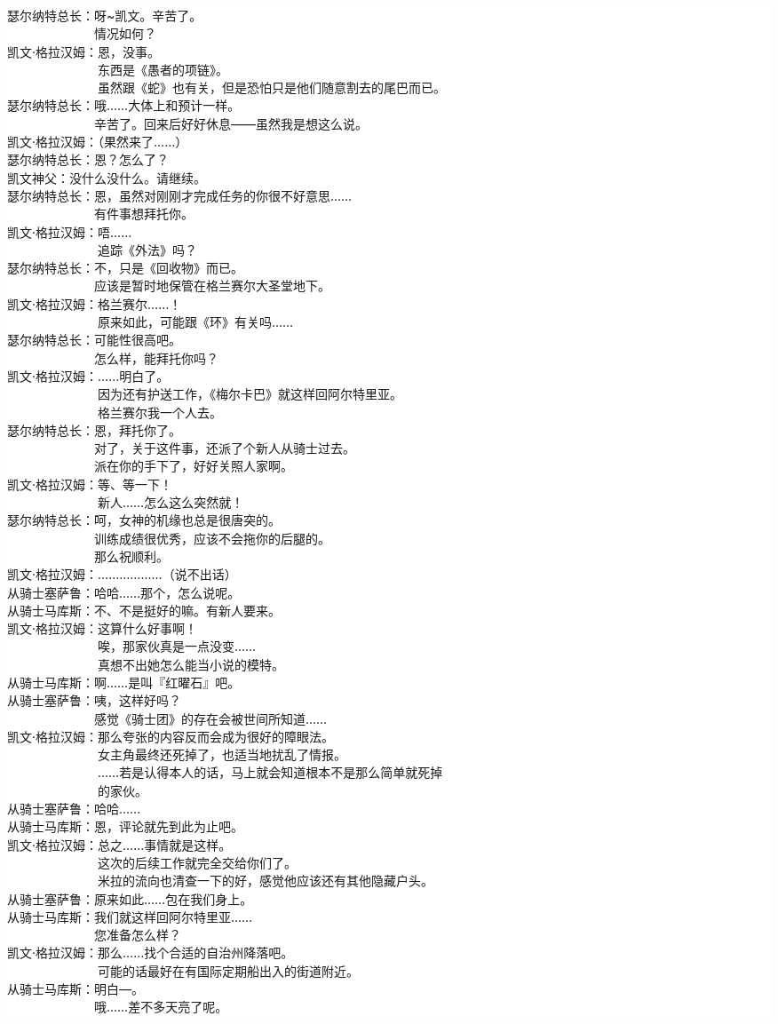 瑟尔纳特总长：呀~凯文。辛苦了。  
　　　　　　　情况如何？  
凯文·格拉汉姆：恩，没事。  
　　　　　　　 东西是《愚者的项链》。  
　　　　　　　 虽然跟《蛇》也有关，但是恐怕只是他们随意割去的尾巴而已。  
瑟尔纳特总长：哦……大体上和预计一样。  
　　　　　　　辛苦了。回来后好好休息——虽然我是想这么说。  
凯文·格拉汉姆：（果然来了……）  
瑟尔纳特总长：恩？怎么了？  
凯文神父：没什么没什么。请继续。  
瑟尔纳特总长：恩，虽然对刚刚才完成任务的你很不好意思……  
　　　　　　　有件事想拜托你。  
凯文·格拉汉姆：唔……  
　　　　　　　 追踪《外法》吗？  
瑟尔纳特总长：不，只是《回收物》而已。  
　　　　　　　应该是暂时地保管在格兰赛尔大圣堂地下。  
凯文·格拉汉姆：格兰赛尔……！  
　　　　　　　 原来如此，可能跟《环》有关吗……  
瑟尔纳特总长：可能性很高吧。  
　　　　　　　怎么样，能拜托你吗？  
凯文·格拉汉姆：……明白了。  
　　　　　　　 因为还有护送工作，《梅尔卡巴》就这样回阿尔特里亚。  
　　　　　　　 格兰赛尔我一个人去。  
瑟尔纳特总长：恩，拜托你了。  
　　　　　　　对了，关于这件事，还派了个新人从骑士过去。  
　　　　　　　派在你的手下了，好好关照人家啊。  
凯文·格拉汉姆：等、等一下！  
　　　　　　　 新人……怎么这么突然就！  
瑟尔纳特总长：呵，女神的机缘也总是很唐突的。  
　　　　　　　训练成绩很优秀，应该不会拖你的后腿的。  
　　　　　　　那么祝顺利。  
凯文·格拉汉姆：………………（说不出话）  
从骑士塞萨鲁：哈哈……那个，怎么说呢。  
从骑士马库斯：不、不是挺好的嘛。有新人要来。  
凯文·格拉汉姆：这算什么好事啊！  
　　　　　　　 唉，那家伙真是一点没变……  
　　　　　　　 真想不出她怎么能当小说的模特。  
从骑士马库斯：啊……是叫『红曜石』吧。  
从骑士塞萨鲁：咦，这样好吗？  
　　　　　　　感觉《骑士团》的存在会被世间所知道……  
凯文·格拉汉姆：那么夸张的内容反而会成为很好的障眼法。  
　　　　　　　 女主角最终还死掉了，也适当地扰乱了情报。  
　　　　　　　 ……若是认得本人的话，马上就会知道根本不是那么简单就死掉  
　　　　　　　 的家伙。  
从骑士塞萨鲁：哈哈……  
从骑士马库斯：恩，评论就先到此为止吧。  
凯文·格拉汉姆：总之……事情就是这样。  
　　　　　　　 这次的后续工作就完全交给你们了。  
　　　　　　　 米拉的流向也清查一下的好，感觉他应该还有其他隐藏户头。  
从骑士塞萨鲁：原来如此……包在我们身上。  
从骑士马库斯：我们就这样回阿尔特里亚……  
　　　　　　　您准备怎么样？  
凯文·格拉汉姆：那么……找个合适的自治州降落吧。  
　　　　　　　 可能的话最好在有国际定期船出入的街道附近。  
从骑士马库斯：明白—。  
　　　　　　　哦……差不多天亮了呢。  
  